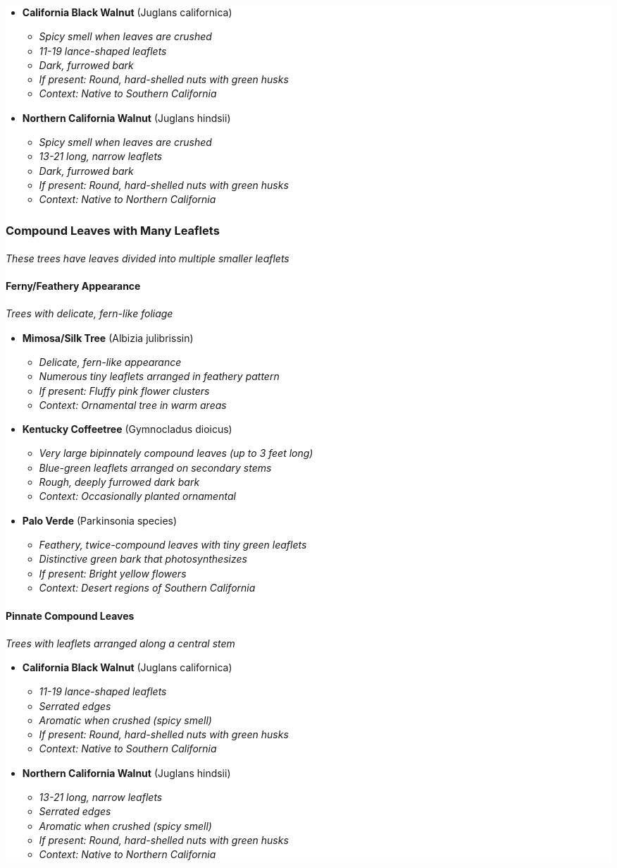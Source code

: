 - **California Black Walnut** (Juglans californica)
  - *Spicy smell when leaves are crushed*
  - *11-19 lance-shaped leaflets*
  - *Dark, furrowed bark*
  - *If present: Round, hard-shelled nuts with green husks*
  - *Context: Native to Southern California*

- **Northern California Walnut** (Juglans hindsii)
  - *Spicy smell when leaves are crushed*
  - *13-21 long, narrow leaflets*
  - *Dark, furrowed bark*
  - *If present: Round, hard-shelled nuts with green husks*
  - *Context: Native to Northern California*

### Compound Leaves with Many Leaflets
*These trees have leaves divided into multiple smaller leaflets*

#### Ferny/Feathery Appearance
*Trees with delicate, fern-like foliage*

- **Mimosa/Silk Tree** (Albizia julibrissin)
  - *Delicate, fern-like appearance*
  - *Numerous tiny leaflets arranged in feathery pattern*
  - *If present: Fluffy pink flower clusters*
  - *Context: Ornamental tree in warm areas*

- **Kentucky Coffeetree** (Gymnocladus dioicus)
  - *Very large bipinnately compound leaves (up to 3 feet long)*
  - *Blue-green leaflets arranged on secondary stems*
  - *Rough, deeply furrowed dark bark*
  - *Context: Occasionally planted ornamental*

- **Palo Verde** (Parkinsonia species)
  - *Feathery, twice-compound leaves with tiny green leaflets*
  - *Distinctive green bark that photosynthesizes*
  - *If present: Bright yellow flowers*
  - *Context: Desert regions of Southern California*

#### Pinnate Compound Leaves
*Trees with leaflets arranged along a central stem*

- **California Black Walnut** (Juglans californica)
  - *11-19 lance-shaped leaflets*
  - *Serrated edges*
  - *Aromatic when crushed (spicy smell)*
  - *If present: Round, hard-shelled nuts with green husks*
  - *Context: Native to Southern California*

- **Northern California Walnut** (Juglans hindsii)
  - *13-21 long, narrow leaflets*
  - *Serrated edges*
  - *Aromatic when crushed (spicy smell)*
  - *If present: Round, hard-shelled nuts with green husks*
  - *Context: Native to Northern California*
